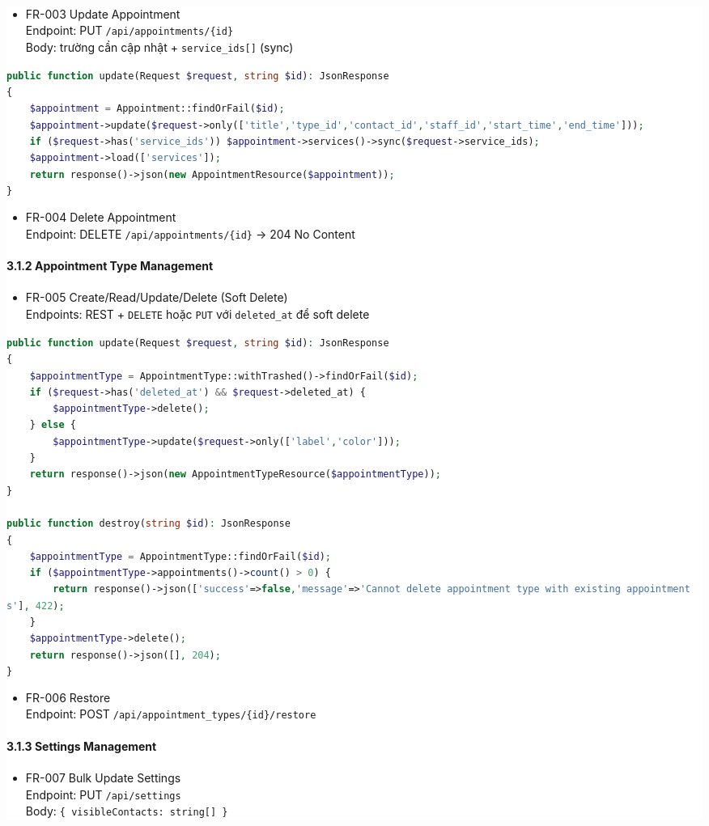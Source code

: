 - FR-003 Update Appointment  
Endpoint: PUT `/api/appointments/{id}`  
Body: trường cần cập nhật + `service_ids[]` (sync)

```php
public function update(Request $request, string $id): JsonResponse
{
    $appointment = Appointment::findOrFail($id);
    $appointment->update($request->only(['title','type_id','contact_id','staff_id','start_time','end_time']));
    if ($request->has('service_ids')) $appointment->services()->sync($request->service_ids);
    $appointment->load(['services']);
    return response()->json(new AppointmentResource($appointment));
}
```

- FR-004 Delete Appointment  
Endpoint: DELETE `/api/appointments/{id}` → 204 No Content

#### 3.1.2 Appointment Type Management

- FR-005 Create/Read/Update/Delete (Soft Delete)  
Endpoints: REST + `DELETE` hoặc `PUT` với `deleted_at` để soft delete

```php
public function update(Request $request, string $id): JsonResponse
{
    $appointmentType = AppointmentType::withTrashed()->findOrFail($id);
    if ($request->has('deleted_at') && $request->deleted_at) {
        $appointmentType->delete();
    } else {
        $appointmentType->update($request->only(['label','color']));
    }
    return response()->json(new AppointmentTypeResource($appointmentType));
}

public function destroy(string $id): JsonResponse
{
    $appointmentType = AppointmentType::findOrFail($id);
    if ($appointmentType->appointments()->count() > 0) {
        return response()->json(['success'=>false,'message'=>'Cannot delete appointment type with existing appointments'], 422);
    }
    $appointmentType->delete();
    return response()->json([], 204);
}
```

- FR-006 Restore  
Endpoint: POST `/api/appointment_types/{id}/restore`

#### 3.1.3 Settings Management

- FR-007 Bulk Update Settings  
Endpoint: PUT `/api/settings`  
Body: `{ visibleContacts: string[] }`
